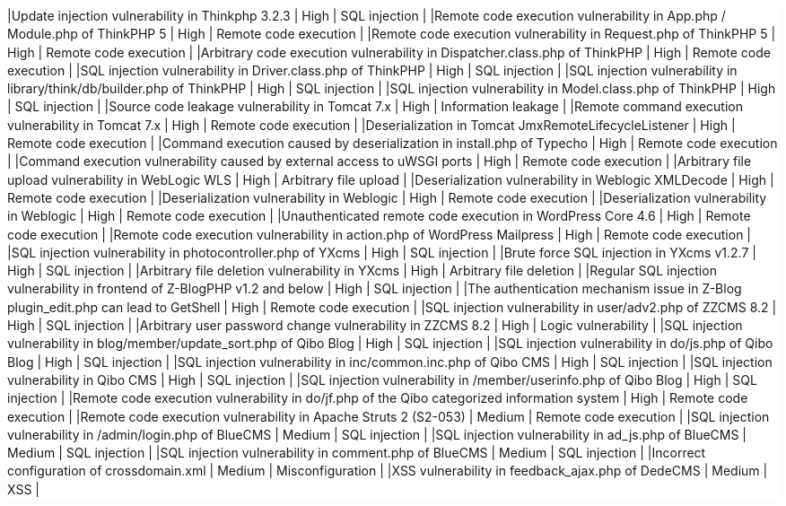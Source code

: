 |Update injection vulnerability in Thinkphp 3.2.3	| High	| SQL injection |
|Remote code execution vulnerability in App.php / Module.php of ThinkPHP 5	| High	| Remote code execution |
|Remote code execution vulnerability in Request.php of ThinkPHP 5	| High	| Remote code execution |
|Arbitrary code execution vulnerability in Dispatcher.class.php of ThinkPHP	| High	| Remote code execution |
|SQL injection vulnerability in Driver.class.php of ThinkPHP	| High	| SQL injection |
|SQL injection vulnerability in library/think/db/builder.php of ThinkPHP	| High	| SQL injection |
|SQL injection vulnerability in Model.class.php of ThinkPHP	| High	| SQL injection |
|Source code leakage vulnerability in Tomcat 7.x	| High	| Information leakage |
|Remote command execution vulnerability in Tomcat 7.x	| High	| Remote code execution |
|Deserialization in Tomcat JmxRemoteLifecycleListener	| High	| Remote code execution |
|Command execution caused by deserialization in install.php of Typecho	| High	| Remote code execution |
|Command execution vulnerability caused by external access to uWSGI ports	| High	| Remote code execution |
|Arbitrary file upload vulnerability in WebLogic WLS	| High	| Arbitrary file upload |
|Deserialization vulnerability in Weblogic XMLDecode	| High	| Remote code execution |
|Deserialization vulnerability in Weblogic	| High	| Remote code execution |
|Deserialization vulnerability in Weblogic	| High	| Remote code execution |
|Unauthenticated remote code execution in WordPress Core 4.6	| High	| Remote code execution |
|Remote code execution vulnerability in action.php of WordPress Mailpress	| High	| Remote code execution |
|SQL injection vulnerability in photocontroller.php of YXcms	| High	| SQL injection |
|Brute force SQL injection in YXcms v1.2.7	| High	| SQL injection |
|Arbitrary file deletion vulnerability in YXcms	| High	| Arbitrary file deletion |
|Regular SQL injection vulnerability in frontend of Z-BlogPHP v1.2 and below	| High	| SQL injection |
|The authentication mechanism issue in Z-Blog plugin_edit.php can lead to GetShell | High	| Remote code execution |
|SQL injection vulnerability in user/adv2.php of ZZCMS 8.2	| High	| SQL injection |
|Arbitrary user password change vulnerability in ZZCMS 8.2	| High	| Logic vulnerability |
|SQL injection vulnerability in blog/member/update_sort.php of Qibo Blog	| High	| SQL injection |
|SQL injection vulnerability in do/js.php of Qibo Blog	| High	| SQL injection |
|SQL injection vulnerability in inc/common.inc.php of Qibo CMS	| High	| SQL injection |
|SQL injection vulnerability in Qibo CMS	| High	| SQL injection |
|SQL injection vulnerability in /member/userinfo.php of Qibo Blog	| High	| SQL injection |
|Remote code execution vulnerability in do/jf.php of the Qibo categorized information system	| High	| Remote code execution |
|Remote code execution vulnerability in Apache Struts 2 (S2-053)	| Medium	| Remote code execution |
|SQL injection vulnerability in /admin/login.php of BlueCMS	| Medium	| SQL injection |
|SQL injection vulnerability in ad_js.php of BlueCMS	| Medium	| SQL injection |
|SQL injection vulnerability in comment.php of BlueCMS	| Medium	| SQL injection |
|Incorrect configuration of crossdomain.xml	| Medium	| Misconfiguration |
|XSS vulnerability in feedback_ajax.php of DedeCMS	| Medium	| XSS |